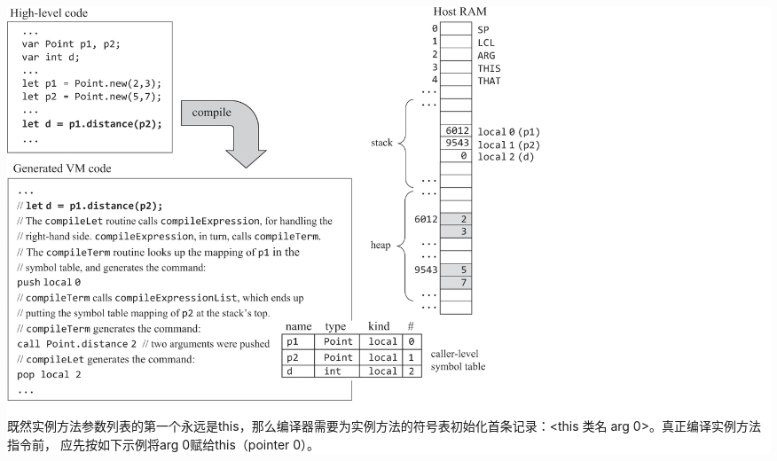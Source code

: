 <img src="./img/11/实例方法.png" alt="实例方法" width="600">
<br>

既然实例方法参数列表的第一个永远是this，那么编译器需要为实例方法的符号表初始化首条记录：<this 类名 arg 0>。真正编译实例方法指令前，
应先按如下示例将arg 0赋给this（pointer 0）。
